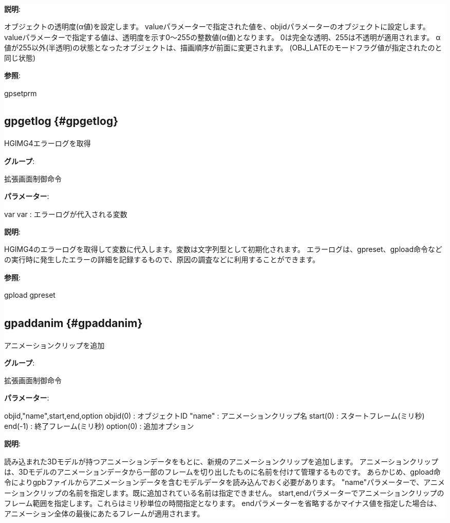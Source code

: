__説明__:

オブジェクトの透明度(α値)を設定します。
valueパラメーターで指定された値を、objidパラメーターのオブジェクトに設定します。
valueパラメーターで指定する値は、透明度を示す0〜255の整数値(α値)となります。
0は完全な透明、255は不透明が適用されます。
α値が255以外(半透明)の状態となったオブジェクトは、描画順序が前面に変更されます。
(OBJ_LATEのモードフラグ値が指定されたのと同じ状態)

__参照__:

gpsetprm



## gpgetlog {#gpgetlog}

HGIMG4エラーログを取得

__グループ__:

拡張画面制御命令

__パラメーター__:

var
var   : エラーログが代入される変数

__説明__:

HGIMG4のエラーログを取得して変数に代入します。変数は文字列型として初期化されます。
エラーログは、gpreset、gpload命令などの実行時に発生したエラーの詳細を記録するもので、原因の調査などに利用することができます。


__参照__:

gpload
gpreset



## gpaddanim {#gpaddanim}

アニメーションクリップを追加

__グループ__:

拡張画面制御命令

__パラメーター__:

objid,"name",start,end,option
objid(0)  : オブジェクトID
"name"    : アニメーションクリップ名
start(0)  : スタートフレーム(ミリ秒)
end(-1)   : 終了フレーム(ミリ秒)
option(0) : 追加オプション

__説明__:

読み込まれた3Dモデルが持つアニメーションデータをもとに、新規のアニメーションクリップを追加します。
アニメーションクリップは、3Dモデルのアニメーションデータから一部のフレームを切り出したものに名前を付けて管理するものです。
あらかじめ、gpload命令によりgpbファイルからアニメーションデータを含むモデルデータを読み込んでおく必要があります。
"name"パラメーターで、アニメーションクリップの名前を指定します。既に追加されている名前は指定できません。
start,endパラメーターでアニメーションクリップのフレーム範囲を指定します。これらはミリ秒単位の時間指定となります。
endパラメーターを省略するかマイナス値を指定した場合は、アニメーション全体の最後にあたるフレームが適用されます。

